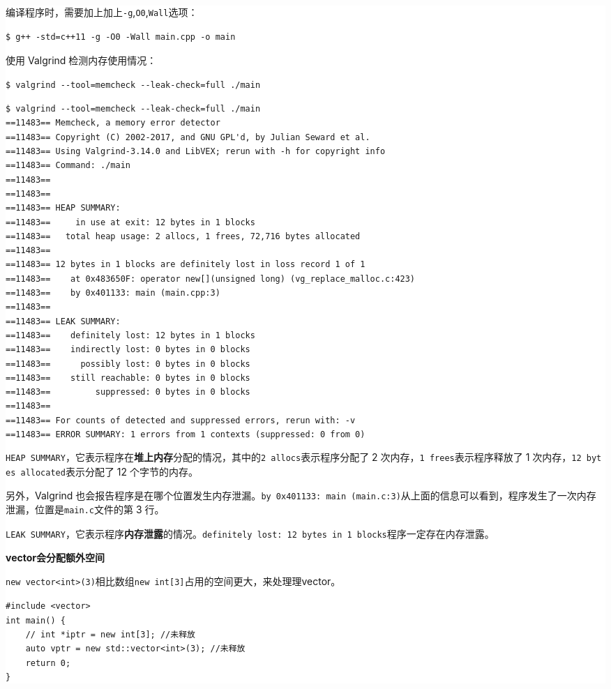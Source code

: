编译程序时，需要加上加上`-g`,`O0`,`Wall`选项：

```
$ g++ -std=c++11 -g -O0 -Wall main.cpp -o main
```

使用 Valgrind 检测内存使用情况：

```
$ valgrind --tool=memcheck --leak-check=full ./main
```

```
$ valgrind --tool=memcheck --leak-check=full ./main
==11483== Memcheck, a memory error detector
==11483== Copyright (C) 2002-2017, and GNU GPL'd, by Julian Seward et al.
==11483== Using Valgrind-3.14.0 and LibVEX; rerun with -h for copyright info
==11483== Command: ./main
==11483== 
==11483== 
==11483== HEAP SUMMARY:
==11483==     in use at exit: 12 bytes in 1 blocks
==11483==   total heap usage: 2 allocs, 1 frees, 72,716 bytes allocated
==11483== 
==11483== 12 bytes in 1 blocks are definitely lost in loss record 1 of 1
==11483==    at 0x483650F: operator new[](unsigned long) (vg_replace_malloc.c:423)
==11483==    by 0x401133: main (main.cpp:3)
==11483== 
==11483== LEAK SUMMARY:
==11483==    definitely lost: 12 bytes in 1 blocks
==11483==    indirectly lost: 0 bytes in 0 blocks
==11483==      possibly lost: 0 bytes in 0 blocks
==11483==    still reachable: 0 bytes in 0 blocks
==11483==         suppressed: 0 bytes in 0 blocks
==11483== 
==11483== For counts of detected and suppressed errors, rerun with: -v
==11483== ERROR SUMMARY: 1 errors from 1 contexts (suppressed: 0 from 0)
```

`HEAP SUMMARY`，它表示程序在**堆上内存**分配的情况，其中的`2 allocs`表示程序分配了 2 次内存，`1 frees`表示程序释放了 1 次内存，`12 bytes allocated`表示分配了 12 个字节的内存。

另外，Valgrind 也会报告程序是在哪个位置发生内存泄漏。`by 0x401133: main (main.c:3)`从上面的信息可以看到，程序发生了一次内存泄漏，位置是`main.c`文件的第 3 行。

`LEAK SUMMARY`，它表示程序**内存泄露**的情况。`definitely lost: 12 bytes in 1 blocks`程序一定存在内存泄露。

**vector会分配额外空间**

`new vector<int>(3)`相比数组`new int[3]`占用的空间更大，来处理理vector。

```
#include <vector>
int main() {
    // int *iptr = new int[3]; //未释放
    auto vptr = new std::vector<int>(3); //未释放
    return 0;
}
```
